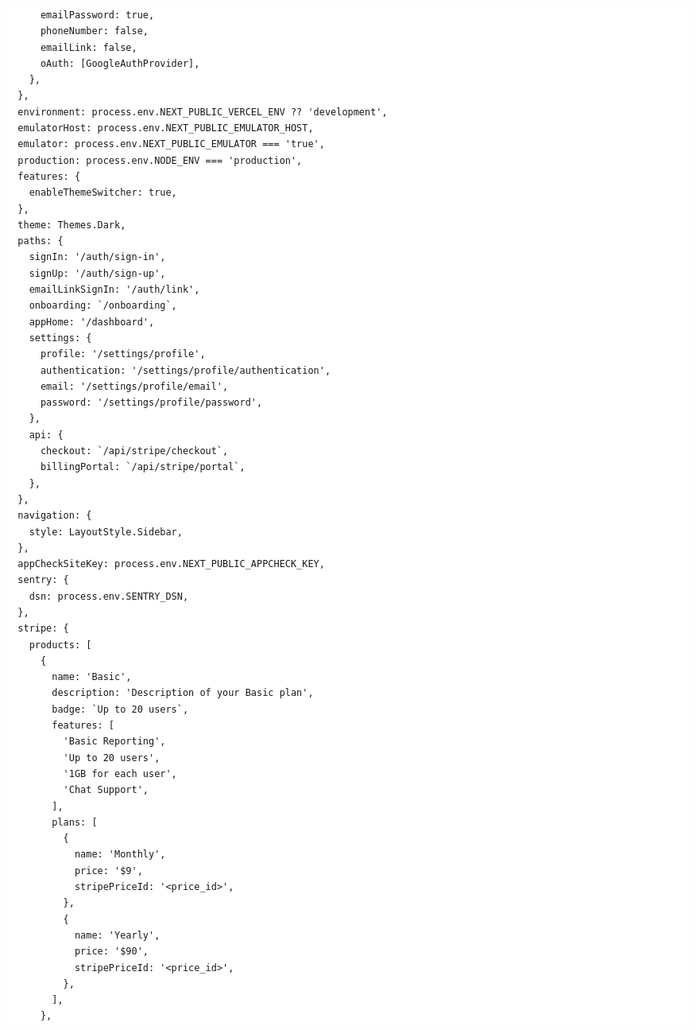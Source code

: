 ```tsx
      emailPassword: true,
      phoneNumber: false,
      emailLink: false,
      oAuth: [GoogleAuthProvider],
    },
  },
  environment: process.env.NEXT_PUBLIC_VERCEL_ENV ?? 'development',
  emulatorHost: process.env.NEXT_PUBLIC_EMULATOR_HOST,
  emulator: process.env.NEXT_PUBLIC_EMULATOR === 'true',
  production: process.env.NODE_ENV === 'production',
  features: {
    enableThemeSwitcher: true,
  },
  theme: Themes.Dark,
  paths: {
    signIn: '/auth/sign-in',
    signUp: '/auth/sign-up',
    emailLinkSignIn: '/auth/link',
    onboarding: `/onboarding`,
    appHome: '/dashboard',
    settings: {
      profile: '/settings/profile',
      authentication: '/settings/profile/authentication',
      email: '/settings/profile/email',
      password: '/settings/profile/password',
    },
    api: {
      checkout: `/api/stripe/checkout`,
      billingPortal: `/api/stripe/portal`,
    },
  },
  navigation: {
    style: LayoutStyle.Sidebar,
  },
  appCheckSiteKey: process.env.NEXT_PUBLIC_APPCHECK_KEY,
  sentry: {
    dsn: process.env.SENTRY_DSN,
  },
  stripe: {
    products: [
      {
        name: 'Basic',
        description: 'Description of your Basic plan',
        badge: `Up to 20 users`,
        features: [
          'Basic Reporting',
          'Up to 20 users',
          '1GB for each user',
          'Chat Support',
        ],
        plans: [
          {
            name: 'Monthly',
            price: '$9',
            stripePriceId: '<price_id>',
          },
          {
            name: 'Yearly',
            price: '$90',
            stripePriceId: '<price_id>',
          },
        ],
      },
```
